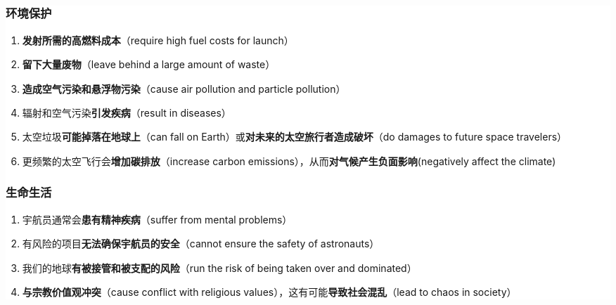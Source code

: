 ### 环境保护

1. **发射所需的高燃料成本**（require high fuel costs for launch）
2. **留下大量废物**（leave behind a large amount of waste）
3. **造成空气污染和悬浮物污染**（cause air pollution and particle pollution）
4. 辐射和空气污染**引发疾病**（result in diseases）
5. 太空垃圾**可能掉落在地球上**（can fall on Earth）或**对未来的太空旅行者造成破坏**（do damages to future space travelers）

6. 更频繁的太空飞行会**增加碳排放**（increase carbon emissions），从而**对气候产生负面影响**(negatively affect the climate)



### 生命生活

1. 宇航员通常会**患有精神疾病**（suffer from mental problems）
2. 有风险的项目**无法确保宇航员的安全**（cannot ensure the safety of astronauts）
3. 我们的地球**有被接管和被支配的风险**（run the risk of being taken over and dominated）

4. **与宗教价值观冲突**（cause conflict with religious values），这有可能**导致社会混乱**（lead to chaos in society）